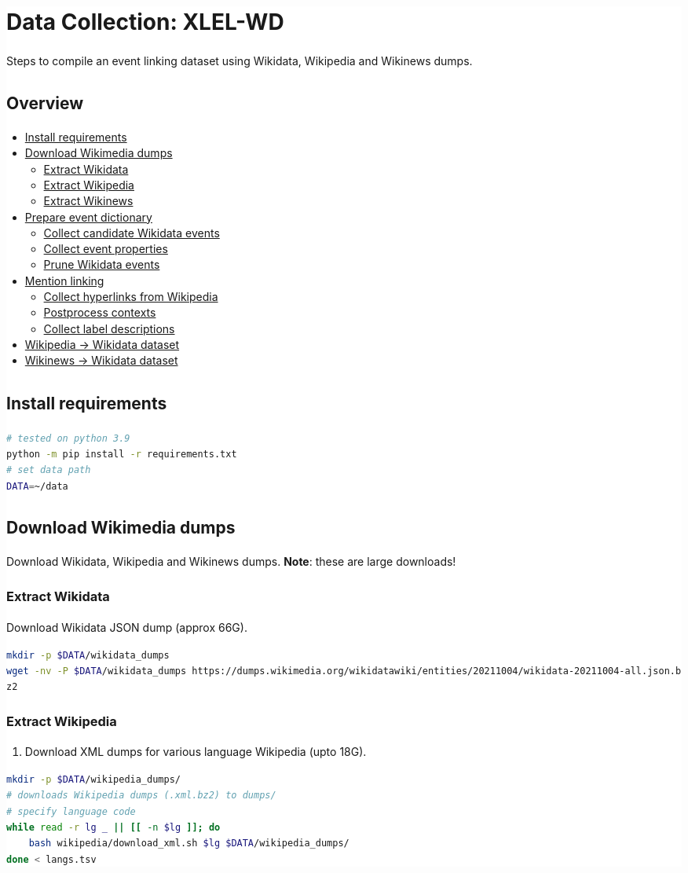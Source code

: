 # Data Collection: XLEL-WD

Steps to compile an event linking dataset using Wikidata, Wikipedia and Wikinews dumps.

## Overview

- [Install requirements](#install-requirements)
- [Download Wikimedia dumps](#download-wikimedia-dumps)
  - [Extract Wikidata](#extract-wikidata)
  - [Extract Wikipedia](#extract-wikipedia)
  - [Extract Wikinews](#extract-wikinews)
- [Prepare event dictionary](#prepare-event-dictionary)
  - [Collect candidate Wikidata events](#collect-candidate-wikidata-events)
  - [Collect event properties](#collect-event-properties)
  - [Prune Wikidata events](#prune-wikidata-events)
- [Mention linking](#mention-linking)
  - [Collect hyperlinks from Wikipedia](#collect-hyperlinks-from-wikipedia)
  - [Postprocess contexts](#postprocess-contexts)
  - [Collect label descriptions](#collect-label-descriptions)
- [Wikipedia -> Wikidata dataset](#wikipedia---wikidata-dataset)
- [Wikinews -> Wikidata dataset](#wikinews---wikidata-dataset)

## Install requirements

```bash
# tested on python 3.9
python -m pip install -r requirements.txt
# set data path
DATA=~/data
```

## Download Wikimedia dumps

Download Wikidata, Wikipedia and Wikinews dumps. **Note**: these are large downloads!

### Extract Wikidata

Download Wikidata JSON dump (approx 66G).

```bash
mkdir -p $DATA/wikidata_dumps
wget -nv -P $DATA/wikidata_dumps https://dumps.wikimedia.org/wikidatawiki/entities/20211004/wikidata-20211004-all.json.bz2
```

### Extract Wikipedia

1. Download XML dumps for various language Wikipedia (upto 18G).

```bash
mkdir -p $DATA/wikipedia_dumps/
# downloads Wikipedia dumps (.xml.bz2) to dumps/
# specify language code
while read -r lg _ || [[ -n $lg ]]; do
    bash wikipedia/download_xml.sh $lg $DATA/wikipedia_dumps/
done < langs.tsv
```
